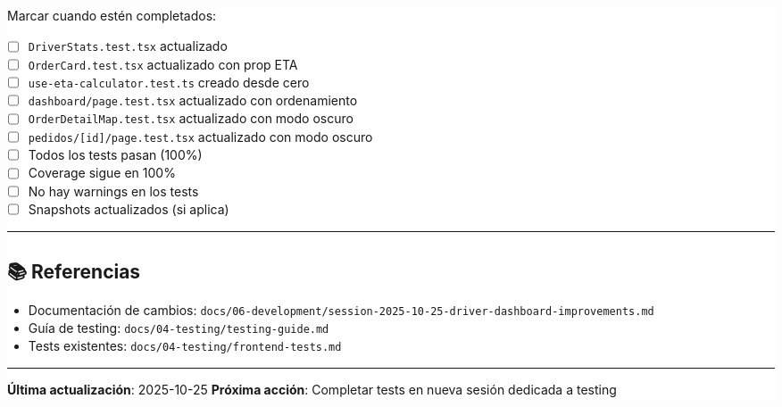 Marcar cuando estén completados:

- [ ] `DriverStats.test.tsx` actualizado
- [ ] `OrderCard.test.tsx` actualizado con prop ETA
- [ ] `use-eta-calculator.test.ts` creado desde cero
- [ ] `dashboard/page.test.tsx` actualizado con ordenamiento
- [ ] `OrderDetailMap.test.tsx` actualizado con modo oscuro
- [ ] `pedidos/[id]/page.test.tsx` actualizado con modo oscuro
- [ ] Todos los tests pasan (100%)
- [ ] Coverage sigue en 100%
- [ ] No hay warnings en los tests
- [ ] Snapshots actualizados (si aplica)

---

## 📚 Referencias

- Documentación de cambios: `docs/06-development/session-2025-10-25-driver-dashboard-improvements.md`
- Guía de testing: `docs/04-testing/testing-guide.md`
- Tests existentes: `docs/04-testing/frontend-tests.md`

---

**Última actualización**: 2025-10-25
**Próxima acción**: Completar tests en nueva sesión dedicada a testing
